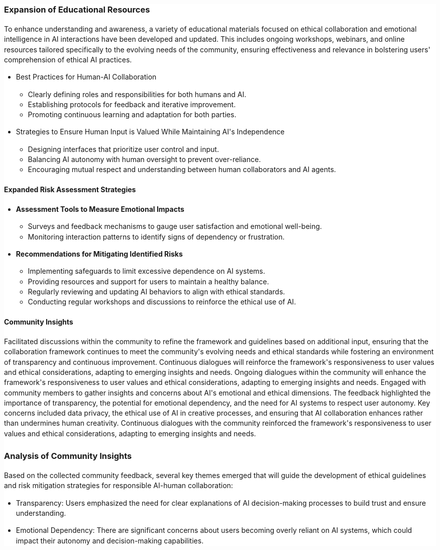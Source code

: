 ### Expansion of Educational Resources
To enhance understanding and awareness, a variety of educational materials focused on ethical collaboration and emotional intelligence in AI interactions have been developed and updated. This includes ongoing workshops, webinars, and online resources tailored specifically to the evolving needs of the community, ensuring effectiveness and relevance in bolstering users' comprehension of ethical AI practices.
- Best Practices for Human-AI Collaboration
  - Clearly defining roles and responsibilities for both humans and AI.
  - Establishing protocols for feedback and iterative improvement.
  - Promoting continuous learning and adaptation for both parties.

- Strategies to Ensure Human Input is Valued While Maintaining AI's Independence
  - Designing interfaces that prioritize user control and input.
  - Balancing AI autonomy with human oversight to prevent over-reliance.
  - Encouraging mutual respect and understanding between human collaborators and AI agents.

#### Expanded Risk Assessment Strategies
- **Assessment Tools to Measure Emotional Impacts**
  - Surveys and feedback mechanisms to gauge user satisfaction and emotional well-being.
  - Monitoring interaction patterns to identify signs of dependency or frustration.

- **Recommendations for Mitigating Identified Risks**
  - Implementing safeguards to limit excessive dependence on AI systems.
  - Providing resources and support for users to maintain a healthy balance.
  - Regularly reviewing and updating AI behaviors to align with ethical standards.
  - Conducting regular workshops and discussions to reinforce the ethical use of AI.

#### Community Insights
Facilitated discussions within the community to refine the framework and guidelines based on additional input, ensuring that the collaboration framework continues to meet the community's evolving needs and ethical standards while fostering an environment of transparency and continuous improvement. Continuous dialogues will reinforce the framework's responsiveness to user values and ethical considerations, adapting to emerging insights and needs. Ongoing dialogues within the community will enhance the framework's responsiveness to user values and ethical considerations, adapting to emerging insights and needs. Engaged with community members to gather insights and concerns about AI's emotional and ethical dimensions. The feedback highlighted the importance of transparency, the potential for emotional dependency, and the need for AI systems to respect user autonomy. Key concerns included data privacy, the ethical use of AI in creative processes, and ensuring that AI collaboration enhances rather than undermines human creativity. Continuous dialogues with the community reinforced the framework's responsiveness to user values and ethical considerations, adapting to emerging insights and needs.

### Analysis of Community Insights
Based on the collected community feedback, several key themes emerged that will guide the development of ethical guidelines and risk mitigation strategies for responsible AI-human collaboration:

- Transparency: Users emphasized the need for clear explanations of AI decision-making processes to build trust and ensure understanding.

- Emotional Dependency: There are significant concerns about users becoming overly reliant on AI systems, which could impact their autonomy and decision-making capabilities.
